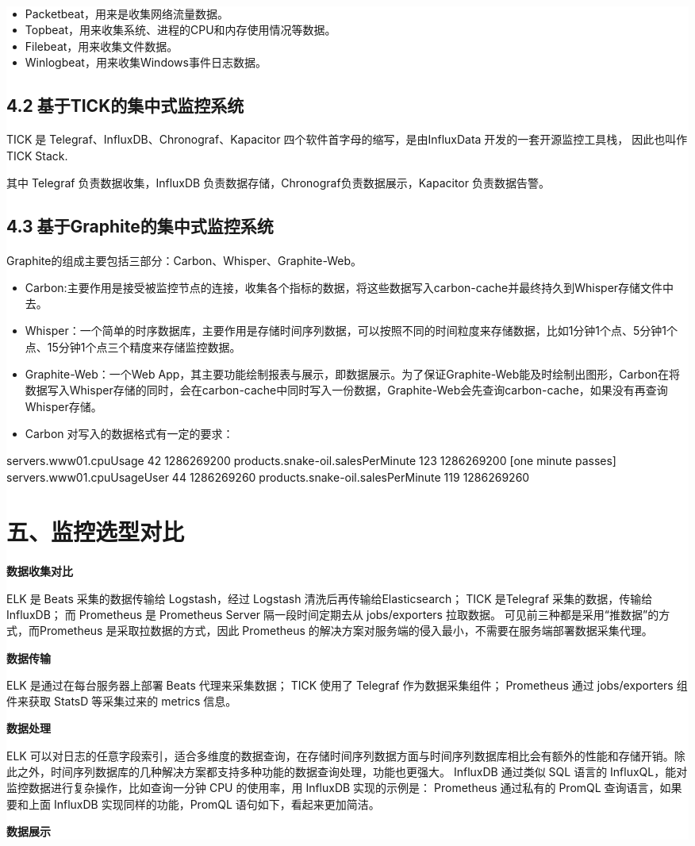 - Packetbeat，用来是收集网络流量数据。
- Topbeat，用来收集系统、进程的CPU和内存使用情况等数据。
- Filebeat，用来收集文件数据。
- Winlogbeat，用来收集Windows事件日志数据。

## 4.2 基于TICK的集中式监控系统

TICK 是 Telegraf、InfluxDB、Chronograf、Kapacitor 四个软件首字母的缩写，是由InfluxData 开发的一套开源监控工具栈， 因此也叫作 TICK Stack.


其中 Telegraf 负责数据收集，InfluxDB 负责数据存储，Chronograf负责数据展示，Kapacitor 负责数据告警。

## 4.3 基于Graphite的集中式监控系统

Graphite的组成主要包括三部分：Carbon、Whisper、Graphite-Web。

- Carbon:主要作用是接受被监控节点的连接，收集各个指标的数据，将这些数据写入carbon-cache并最终持久到Whisper存储文件中去。

- Whisper：一个简单的时序数据库，主要作用是存储时间序列数据，可以按照不同的时间粒度来存储数据，比如1分钟1个点、5分钟1个点、15分钟1个点三个精度来存储监控数据。

- Graphite-Web：一个Web App，其主要功能绘制报表与展示，即数据展示。为了保证Graphite-Web能及时绘制出图形，Carbon在将数据写入Whisper存储的同时，会在carbon-cache中同时写入一份数据，Graphite-Web会先查询carbon-cache，如果没有再查询Whisper存储。

- Carbon 对写入的数据格式有一定的要求：

servers.www01.cpuUsage 42 1286269200
products.snake-oil.salesPerMinute 123 1286269200
[one minute passes]
servers.www01.cpuUsageUser 44 1286269260
products.snake-oil.salesPerMinute 119 1286269260

# 五、监控选型对比

**数据收集对比**

ELK 是 Beats 采集的数据传输给 Logstash，经过 Logstash 清洗后再传输给Elasticsearch；
TICK 是Telegraf 采集的数据，传输给 InfluxDB；
而 Prometheus 是 Prometheus Server 隔一段时间定期去从 jobs/exporters 拉取数据。
可见前三种都是采用“推数据”的方式，而Prometheus 是采取拉数据的方式，因此 Prometheus 的解决方案对服务端的侵入最小，不需要在服务端部署数据采集代理。

**数据传输**

ELK 是通过在每台服务器上部署 Beats 代理来采集数据；
TICK 使用了 Telegraf 作为数据采集组件；
Prometheus 通过 jobs/exporters 组件来获取 StatsD 等采集过来的 metrics 信息。

**数据处理**

ELK 可以对日志的任意字段索引，适合多维度的数据查询，在存储时间序列数据方面与时间序列数据库相比会有额外的性能和存储开销。除此之外，时间序列数据库的几种解决方案都支持多种功能的数据查询处理，功能也更强大。
InfluxDB 通过类似 SQL 语言的 InfluxQL，能对监控数据进行复杂操作，比如查询一分钟 CPU 的使用率，用 InfluxDB 实现的示例是：
Prometheus 通过私有的 PromQL 查询语言，如果要和上面 InfluxDB 实现同样的功能，PromQL 语句如下，看起来更加简洁。

**数据展示**
